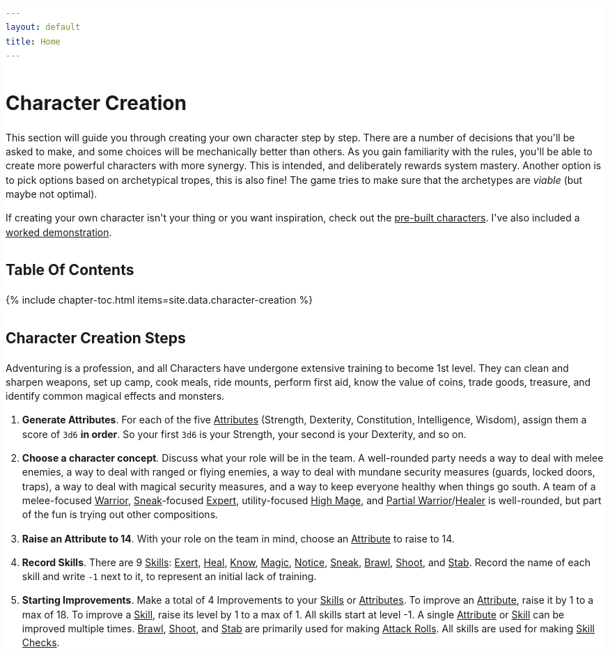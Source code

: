 ```yaml
---
layout: default
title: Home
---
```


# Character Creation

This section will guide you through creating your own character step by step. There are a number of decisions that you'll be asked to make, and some choices will be mechanically better than others. As you gain familiarity with the rules, you'll be able to create more powerful characters with more synergy. This is intended, and deliberately rewards system mastery. Another option is to pick options based on archetypical tropes, this is also fine! The game tries to make sure that the archetypes are *viable* (but maybe not optimal).

If creating your own character isn't your thing or you want inspiration, check out the [pre-built characters](#pre-built-characters). I've also included a [worked demonstration](/examples#character-creation).

## Table Of Contents

{% include chapter-toc.html items=site.data.character-creation %}

## Character Creation Steps

Adventuring is a profession, and all Characters have undergone extensive training to become 1st level. They can clean and sharpen weapons, set up camp, cook meals, ride mounts, perform first aid, know the value of coins, trade goods, treasure, and identify common magical effects and monsters.

1. **Generate Attributes**. For each of the five [Attributes](/rules#attributes) (Strength, Dexterity, Constitution, Intelligence, Wisdom), assign them a score of `3d6` **in order**. So your first `3d6` is your Strength, your second is your Dexterity, and so on.

1. **Choose a character concept**. Discuss what your role will be in the team. A well-rounded party needs a way to deal with melee enemies, a way to deal with ranged or flying enemies, a way to deal with mundane security measures (guards, locked doors, traps), a way to deal with magical security measures, and a way to keep everyone healthy when things go south. A team of a melee-focused [Warrior](/classes#warrior), [Sneak](/rules#sneak)-focused [Expert](/classes#expert), utility-focused [High Mage](/arcane-traditions#high-mage), and [Partial Warrior](/classes#partial-warrior)/[Healer](/arcane-traditions#healer) is well-rounded, but part of the fun is trying out other compositions.

1. **Raise an Attribute to 14**. With your role on the team in mind, choose an [Attribute](/rules#attributes) to raise to 14.

1. **Record Skills**. There are 9 [Skills](/rules#skills): [Exert](/rules#exert), [Heal](/rules#heal), [Know](/rules#know), [Magic](/rules#magic), [Notice](/rules#notice), [Sneak](/rules#sneak), [Brawl](/rules#brawl), [Shoot](/rules#shoot), and [Stab](/rules#stab). Record the name of each skill and write `-1` next to it, to represent an initial lack of training.

1. **Starting Improvements**. Make a total of 4 <span id="improvement">Improvements<span> to your [Skills](/rules#skills) or [Attributes](/rules#attributes). To improve an [Attribute](/rules#attributes), raise it by 1 to a max of 18. To improve a [Skill](/rules#skills), raise its level by 1 to a max of 1. All skills start at level -1. A single [Attribute](/rules#attributes) or [Skill](/rules#skills) can be improved multiple times. [Brawl](/rules#brawl), [Shoot](/rules#shoot), and [Stab](/rules#stab) are primarily used for making [Attack Rolls](/combat#attack-rolls). All skills are used for making [Skill Checks](/rules#skill-checks).
